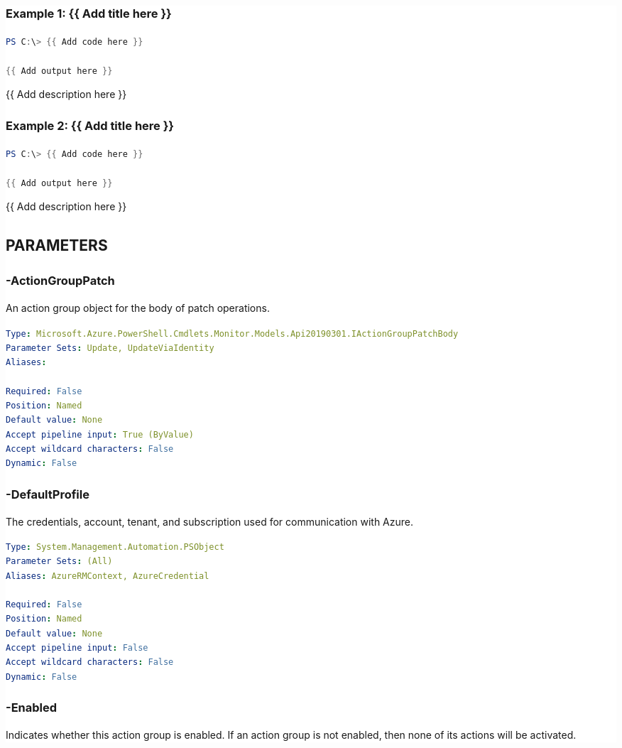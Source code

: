### Example 1: {{ Add title here }}
```powershell
PS C:\> {{ Add code here }}

{{ Add output here }}
```

{{ Add description here }}

### Example 2: {{ Add title here }}
```powershell
PS C:\> {{ Add code here }}

{{ Add output here }}
```

{{ Add description here }}

## PARAMETERS

### -ActionGroupPatch
An action group object for the body of patch operations.

```yaml
Type: Microsoft.Azure.PowerShell.Cmdlets.Monitor.Models.Api20190301.IActionGroupPatchBody
Parameter Sets: Update, UpdateViaIdentity
Aliases:

Required: False
Position: Named
Default value: None
Accept pipeline input: True (ByValue)
Accept wildcard characters: False
Dynamic: False
```

### -DefaultProfile
The credentials, account, tenant, and subscription used for communication with Azure.

```yaml
Type: System.Management.Automation.PSObject
Parameter Sets: (All)
Aliases: AzureRMContext, AzureCredential

Required: False
Position: Named
Default value: None
Accept pipeline input: False
Accept wildcard characters: False
Dynamic: False
```

### -Enabled
Indicates whether this action group is enabled.
If an action group is not enabled, then none of its actions will be activated.
